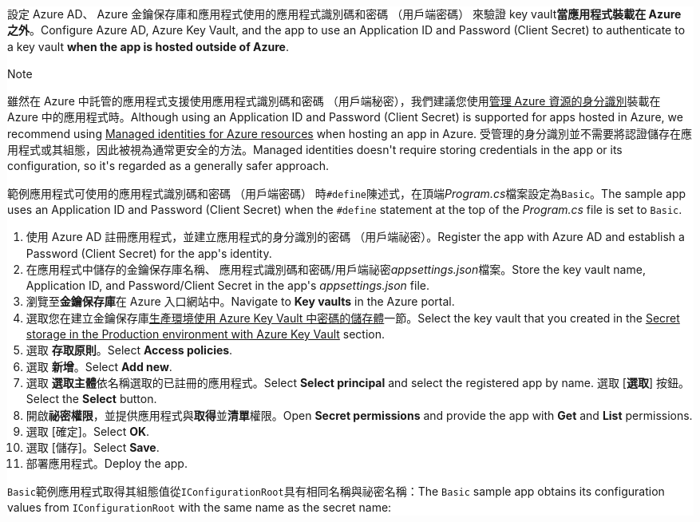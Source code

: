 <span data-ttu-id="bd299-160">設定 Azure AD、 Azure 金鑰保存庫和應用程式使用的應用程式識別碼和密碼 （用戶端密碼） 來驗證 key vault**當應用程式裝載在 Azure 之外**。</span><span class="sxs-lookup"><span data-stu-id="bd299-160">Configure Azure AD, Azure Key Vault, and the app to use an Application ID and Password (Client Secret) to authenticate to a key vault **when the app is hosted outside of Azure**.</span></span>

> [!NOTE]
> <span data-ttu-id="bd299-161">雖然在 Azure 中託管的應用程式支援使用應用程式識別碼和密碼 （用戶端秘密），我們建議您使用[管理 Azure 資源的身分識別](#use-managed-identities-for-azure-resources)裝載在 Azure 中的應用程式時。</span><span class="sxs-lookup"><span data-stu-id="bd299-161">Although using an Application ID and Password (Client Secret) is supported for apps hosted in Azure, we recommend using [Managed identities for Azure resources](#use-managed-identities-for-azure-resources) when hosting an app in Azure.</span></span> <span data-ttu-id="bd299-162">受管理的身分識別並不需要將認證儲存在應用程式或其組態，因此被視為通常更安全的方法。</span><span class="sxs-lookup"><span data-stu-id="bd299-162">Managed identities doesn't require storing credentials in the app or its configuration, so it's regarded as a generally safer approach.</span></span>

<span data-ttu-id="bd299-163">範例應用程式可使用的應用程式識別碼和密碼 （用戶端密碼） 時`#define`陳述式，在頂端*Program.cs*檔案設定為`Basic`。</span><span class="sxs-lookup"><span data-stu-id="bd299-163">The sample app uses an Application ID and Password (Client Secret) when the `#define` statement at the top of the *Program.cs* file is set to `Basic`.</span></span>

1. <span data-ttu-id="bd299-164">使用 Azure AD 註冊應用程式，並建立應用程式的身分識別的密碼 （用戶端祕密）。</span><span class="sxs-lookup"><span data-stu-id="bd299-164">Register the app with Azure AD and establish a Password (Client Secret) for the app's identity.</span></span>
1. <span data-ttu-id="bd299-165">在應用程式中儲存的金鑰保存庫名稱、 應用程式識別碼和密碼/用戶端祕密*appsettings.json*檔案。</span><span class="sxs-lookup"><span data-stu-id="bd299-165">Store the key vault name, Application ID, and Password/Client Secret in the app's *appsettings.json* file.</span></span>
1. <span data-ttu-id="bd299-166">瀏覽至**金鑰保存庫**在 Azure 入口網站中。</span><span class="sxs-lookup"><span data-stu-id="bd299-166">Navigate to **Key vaults** in the Azure portal.</span></span>
1. <span data-ttu-id="bd299-167">選取您在建立金鑰保存庫[生產環境使用 Azure Key Vault 中密碼的儲存體](#secret-storage-in-the-production-environment-with-azure-key-vault)一節。</span><span class="sxs-lookup"><span data-stu-id="bd299-167">Select the key vault that you created in the [Secret storage in the Production environment with Azure Key Vault](#secret-storage-in-the-production-environment-with-azure-key-vault) section.</span></span>
1. <span data-ttu-id="bd299-168">選取 **存取原則**。</span><span class="sxs-lookup"><span data-stu-id="bd299-168">Select **Access policies**.</span></span>
1. <span data-ttu-id="bd299-169">選取 **新增**。</span><span class="sxs-lookup"><span data-stu-id="bd299-169">Select **Add new**.</span></span>
1. <span data-ttu-id="bd299-170">選取 **選取主體**依名稱選取的已註冊的應用程式。</span><span class="sxs-lookup"><span data-stu-id="bd299-170">Select **Select principal** and select the registered app by name.</span></span> <span data-ttu-id="bd299-171">選取 [**選取**] 按鈕。</span><span class="sxs-lookup"><span data-stu-id="bd299-171">Select the **Select** button.</span></span>
1. <span data-ttu-id="bd299-172">開啟**祕密權限**，並提供應用程式與**取得**並**清單**權限。</span><span class="sxs-lookup"><span data-stu-id="bd299-172">Open **Secret permissions** and provide the app with **Get** and **List** permissions.</span></span>
1. <span data-ttu-id="bd299-173">選取 [確定]。</span><span class="sxs-lookup"><span data-stu-id="bd299-173">Select **OK**.</span></span>
1. <span data-ttu-id="bd299-174">選取 [儲存]。</span><span class="sxs-lookup"><span data-stu-id="bd299-174">Select **Save**.</span></span>
1. <span data-ttu-id="bd299-175">部署應用程式。</span><span class="sxs-lookup"><span data-stu-id="bd299-175">Deploy the app.</span></span>

<span data-ttu-id="bd299-176">`Basic`範例應用程式取得其組態值從`IConfigurationRoot`具有相同名稱與祕密名稱：</span><span class="sxs-lookup"><span data-stu-id="bd299-176">The `Basic` sample app obtains its configuration values from `IConfigurationRoot` with the same name as the secret name:</span></span>
